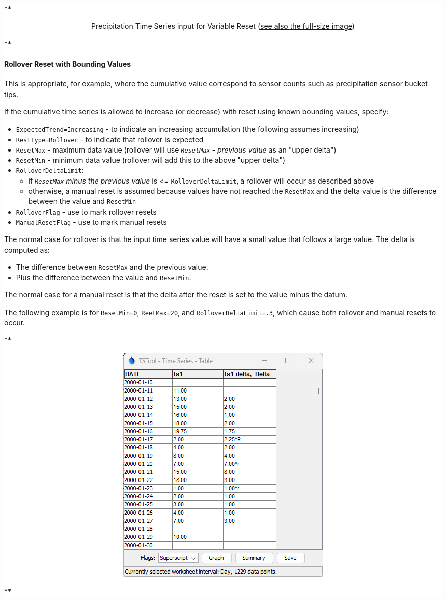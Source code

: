 **<p style="text-align: center;">
Precipitation Time Series input for Variable Reset (<a href="../overview-reset-auto-variable-precipitation-graph.png">see also the full-size image</a>)
</p>**

#### Rollover Reset with Bounding Values ####

This is appropriate, for example, where the cumulative value correspond to sensor counts such as
precipitation sensor bucket tips.

If the cumulative time series is allowed to increase (or decrease) with reset using known bounding values, specify:

*   `ExpectedTrend=Increasing` - to indicate an increasing accumulation (the following assumes increasing)
*   `RestType=Rollover` - to indicate that rollover is expected
*   `ResetMax` - maximum data value (rollover will use *`ResetMax` - previous value* as an "upper delta")
*   `ResetMin` - minimum data value (rollover will add this to the above "upper delta")
*   `RolloverDeltaLimit`:
    +   if *`ResetMax` minus the previous value* is <= `RolloverDeltaLimit`, a rollover will occur as described above
    +   otherwise, a manual reset is assumed because values have not reached the `ResetMax`
        and the delta value is the difference between the value and `ResetMin`
*   `RolloverFlag` - use to mark rollover resets
*   `ManualResetFlag` - use to mark manual resets

The normal case for rollover is that he input time series value will have a small value that follows a large value.
The delta is computed as:

*   The difference between `ResetMax` and the previous value.
*   Plus the difference between the value and `ResetMin`.

The normal case for a manual reset is that the delta after the reset is set to the value minus the datum.

The following example is for `ResetMin=0`, `ReetMax=20`, and `RolloverDeltaLimit=.3`,
which cause both rollover and manual resets to occur.

**<p style="text-align: center;">
![Example data showing rollover and manual reset](overview-reset-rollover-table.png)
</p>**
